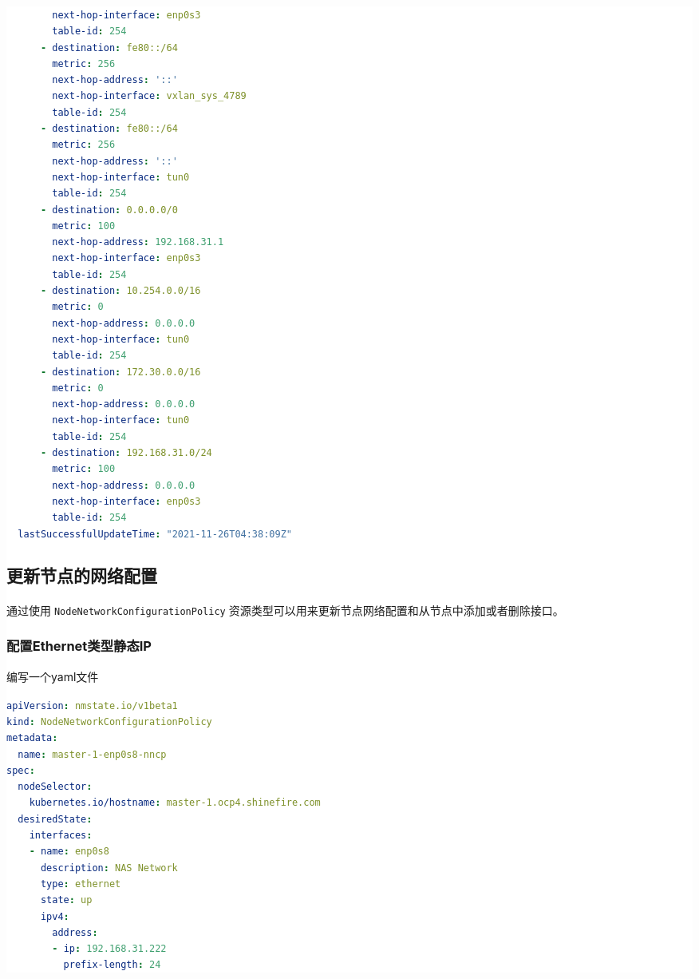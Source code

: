 ```yaml
        next-hop-interface: enp0s3
        table-id: 254
      - destination: fe80::/64
        metric: 256
        next-hop-address: '::'
        next-hop-interface: vxlan_sys_4789
        table-id: 254
      - destination: fe80::/64
        metric: 256
        next-hop-address: '::'
        next-hop-interface: tun0
        table-id: 254
      - destination: 0.0.0.0/0
        metric: 100
        next-hop-address: 192.168.31.1
        next-hop-interface: enp0s3
        table-id: 254
      - destination: 10.254.0.0/16
        metric: 0
        next-hop-address: 0.0.0.0
        next-hop-interface: tun0
        table-id: 254
      - destination: 172.30.0.0/16
        metric: 0
        next-hop-address: 0.0.0.0
        next-hop-interface: tun0
        table-id: 254
      - destination: 192.168.31.0/24
        metric: 100
        next-hop-address: 0.0.0.0
        next-hop-interface: enp0s3
        table-id: 254
  lastSuccessfulUpdateTime: "2021-11-26T04:38:09Z"
```



## 更新节点的网络配置

通过使用 `NodeNetworkConfigurationPolicy` 资源类型可以用来更新节点网络配置和从节点中添加或者删除接口。



### 配置Ethernet类型静态IP

编写一个yaml文件

```yaml
apiVersion: nmstate.io/v1beta1
kind: NodeNetworkConfigurationPolicy
metadata:
  name: master-1-enp0s8-nncp
spec:
  nodeSelector:
    kubernetes.io/hostname: master-1.ocp4.shinefire.com
  desiredState:
    interfaces:
    - name: enp0s8
      description: NAS Network
      type: ethernet
      state: up
      ipv4:
        address:
        - ip: 192.168.31.222
          prefix-length: 24
```